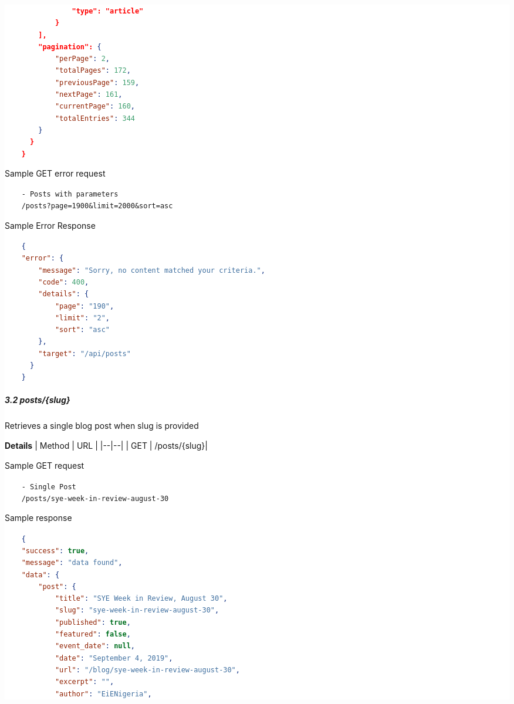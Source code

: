 ```json    
                "type": "article"
            }
        ],
        "pagination": {
            "perPage": 2,
            "totalPages": 172,
            "previousPage": 159,
            "nextPage": 161,
            "currentPage": 160,
            "totalEntries": 344
        }
      }
    }
```
Sample GET error request
```
    - Posts with parameters
    /posts?page=1900&limit=2000&sort=asc
```
Sample Error Response
```json
    {
    "error": {
        "message": "Sorry, no content matched your criteria.",
        "code": 400,
        "details": {
            "page": "190",
            "limit": "2",
            "sort": "asc"
        },
        "target": "/api/posts"
      }
    }
```

##### 3.2   posts/{slug}
Retrieves a single blog post when slug is provided

**Details**
| Method | URL |
|--|--|
| GET | /posts/{slug}|

Sample GET request
```
    - Single Post
    /posts/sye-week-in-review-august-30
```
Sample response
```json
    {
    "success": true,
    "message": "data found",
    "data": {
        "post": {
            "title": "SYE Week in Review, August 30",
            "slug": "sye-week-in-review-august-30",
            "published": true,
            "featured": false,
            "event_date": null,
            "date": "September 4, 2019",
            "url": "/blog/sye-week-in-review-august-30",
            "excerpt": "",
            "author": "EiENigeria",
```